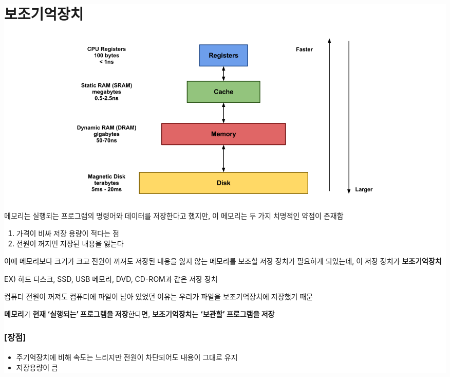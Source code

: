 # 보조기억장치

<div align='center'>
    <img width = "70%" src="./image/memory_hierarcy.png"></br>
</div>

메모리는 실행되는 프로그램의 명령어와 데이터를 저장한다고 했지만, 이 메모리는 두 가지 치명적인 약점이 존재함 
1. 가격이 비싸 저장 용량이 적다는 점
2. 전원이 꺼지면 저장된 내용을 잃는다

이에 메모리보다 크기가 크고 전원이 꺼져도 저장된 내용을 잃지 않는 메모리를 보조할 저장 장치가 필요하게 되었는데, 이 저장 장치가 **보조기억장치**

EX) 하드 디스크, SSD, USB 메모리, DVD, CD-ROM과 같은 저장 장치

컴퓨터 전원이 꺼져도 컴퓨터에 파일이 남아 있었던 이유는 우리가 파일을 보조기억장치에 저장했기 때문 

**메모리**가 **현재 ‘실행되는’ 프로그램을 저장**한다면, **보조기억장치**는 **‘보관할’ 프로그램을 저장**


### [장점]
- 주기억장치에 비해 속도는 느리지만 전원이 차단되어도 내용이 그대로 유지
- 저장용량이 큼

<div align='center'>